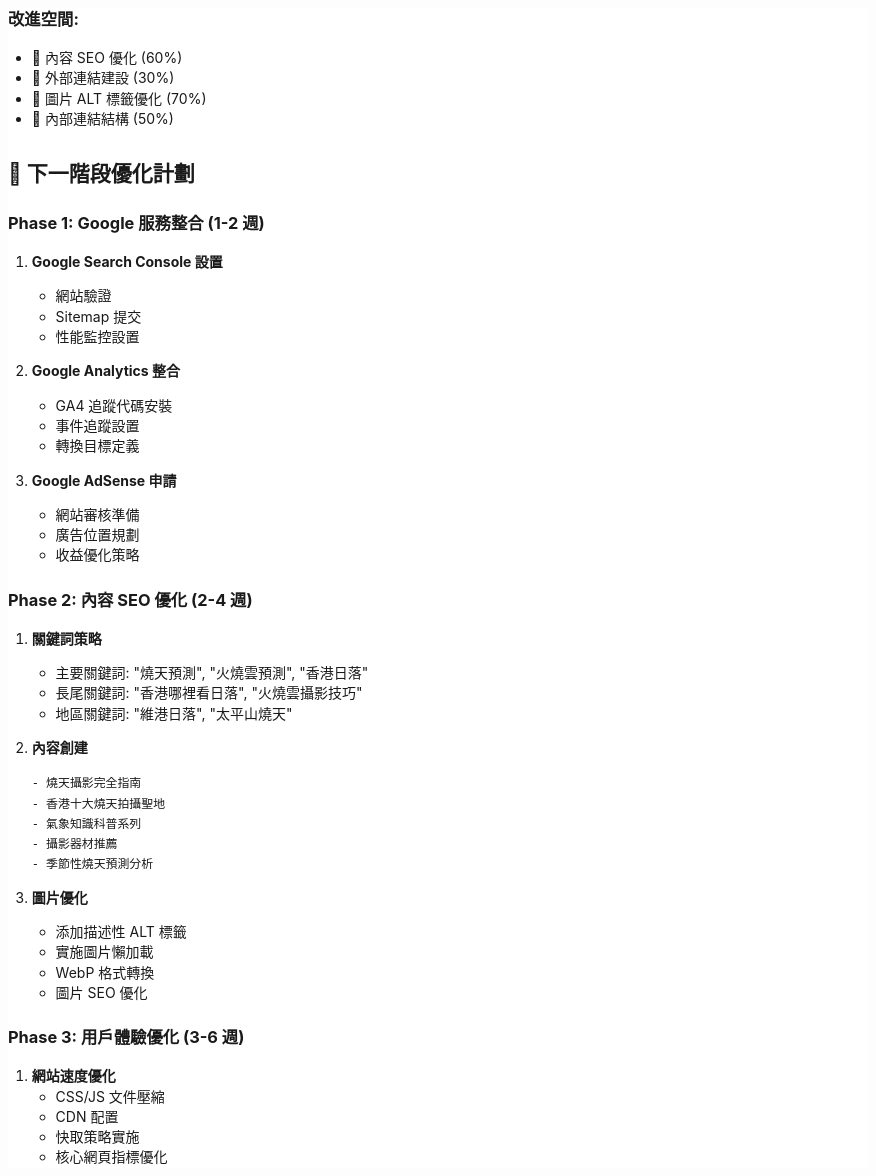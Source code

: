 ### 改進空間:
- 🔄 內容 SEO 優化 (60%)
- 🔄 外部連結建設 (30%)
- 🔄 圖片 ALT 標籤優化 (70%)
- 🔄 內部連結結構 (50%)

## 🚀 下一階段優化計劃

### Phase 1: Google 服務整合 (1-2 週)
1. **Google Search Console 設置**
   - 網站驗證
   - Sitemap 提交
   - 性能監控設置

2. **Google Analytics 整合**
   - GA4 追蹤代碼安裝
   - 事件追蹤設置
   - 轉換目標定義

3. **Google AdSense 申請**
   - 網站審核準備
   - 廣告位置規劃
   - 收益優化策略

### Phase 2: 內容 SEO 優化 (2-4 週)
1. **關鍵詞策略**
   - 主要關鍵詞: "燒天預測", "火燒雲預測", "香港日落"
   - 長尾關鍵詞: "香港哪裡看日落", "火燒雲攝影技巧"
   - 地區關鍵詞: "維港日落", "太平山燒天"

2. **內容創建**
   ```
   - 燒天攝影完全指南
   - 香港十大燒天拍攝聖地
   - 氣象知識科普系列
   - 攝影器材推薦
   - 季節性燒天預測分析
   ```

3. **圖片優化**
   - 添加描述性 ALT 標籤
   - 實施圖片懶加載
   - WebP 格式轉換
   - 圖片 SEO 優化

### Phase 3: 用戶體驗優化 (3-6 週)
1. **網站速度優化**
   - CSS/JS 文件壓縮
   - CDN 配置
   - 快取策略實施
   - 核心網頁指標優化
